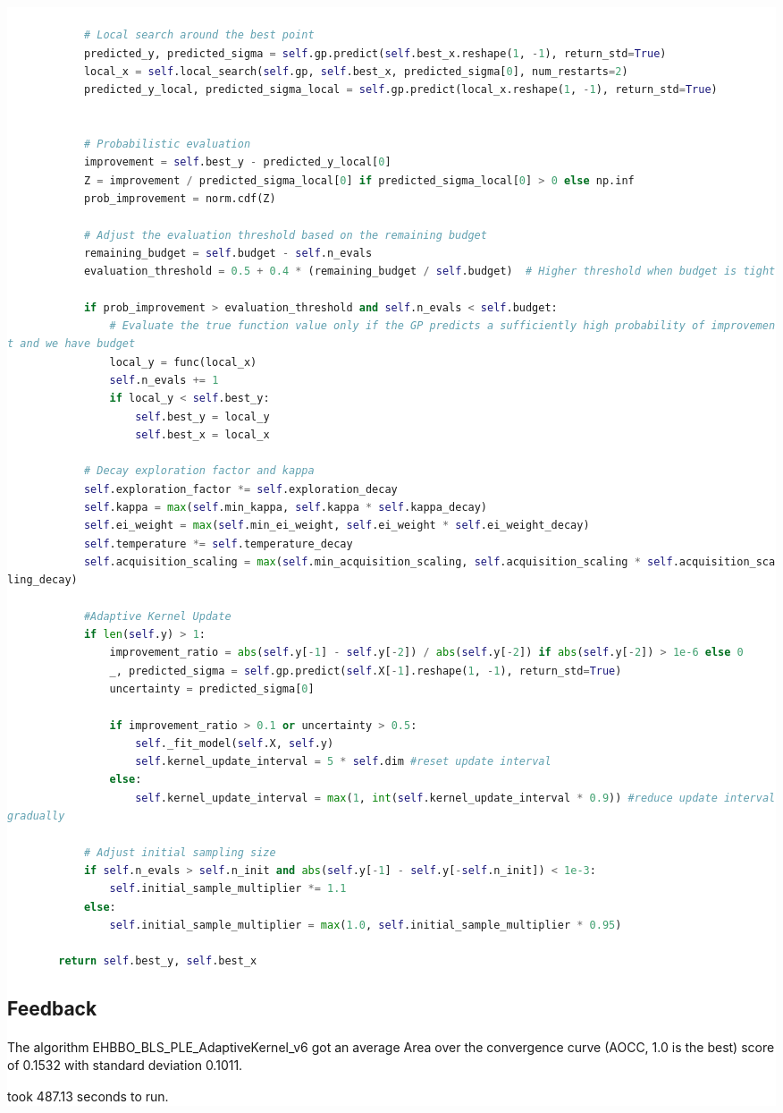```python

            # Local search around the best point
            predicted_y, predicted_sigma = self.gp.predict(self.best_x.reshape(1, -1), return_std=True)
            local_x = self.local_search(self.gp, self.best_x, predicted_sigma[0], num_restarts=2)
            predicted_y_local, predicted_sigma_local = self.gp.predict(local_x.reshape(1, -1), return_std=True)


            # Probabilistic evaluation
            improvement = self.best_y - predicted_y_local[0]
            Z = improvement / predicted_sigma_local[0] if predicted_sigma_local[0] > 0 else np.inf
            prob_improvement = norm.cdf(Z)

            # Adjust the evaluation threshold based on the remaining budget
            remaining_budget = self.budget - self.n_evals
            evaluation_threshold = 0.5 + 0.4 * (remaining_budget / self.budget)  # Higher threshold when budget is tight

            if prob_improvement > evaluation_threshold and self.n_evals < self.budget:
                # Evaluate the true function value only if the GP predicts a sufficiently high probability of improvement and we have budget
                local_y = func(local_x)
                self.n_evals += 1
                if local_y < self.best_y:
                    self.best_y = local_y
                    self.best_x = local_x

            # Decay exploration factor and kappa
            self.exploration_factor *= self.exploration_decay
            self.kappa = max(self.min_kappa, self.kappa * self.kappa_decay)
            self.ei_weight = max(self.min_ei_weight, self.ei_weight * self.ei_weight_decay)
            self.temperature *= self.temperature_decay
            self.acquisition_scaling = max(self.min_acquisition_scaling, self.acquisition_scaling * self.acquisition_scaling_decay)

            #Adaptive Kernel Update
            if len(self.y) > 1:
                improvement_ratio = abs(self.y[-1] - self.y[-2]) / abs(self.y[-2]) if abs(self.y[-2]) > 1e-6 else 0
                _, predicted_sigma = self.gp.predict(self.X[-1].reshape(1, -1), return_std=True)
                uncertainty = predicted_sigma[0]

                if improvement_ratio > 0.1 or uncertainty > 0.5:
                    self._fit_model(self.X, self.y)
                    self.kernel_update_interval = 5 * self.dim #reset update interval
                else:
                    self.kernel_update_interval = max(1, int(self.kernel_update_interval * 0.9)) #reduce update interval gradually

            # Adjust initial sampling size
            if self.n_evals > self.n_init and abs(self.y[-1] - self.y[-self.n_init]) < 1e-3:
                self.initial_sample_multiplier *= 1.1
            else:
                self.initial_sample_multiplier = max(1.0, self.initial_sample_multiplier * 0.95)

        return self.best_y, self.best_x
```
## Feedback
 The algorithm EHBBO_BLS_PLE_AdaptiveKernel_v6 got an average Area over the convergence curve (AOCC, 1.0 is the best) score of 0.1532 with standard deviation 0.1011.

took 487.13 seconds to run.
